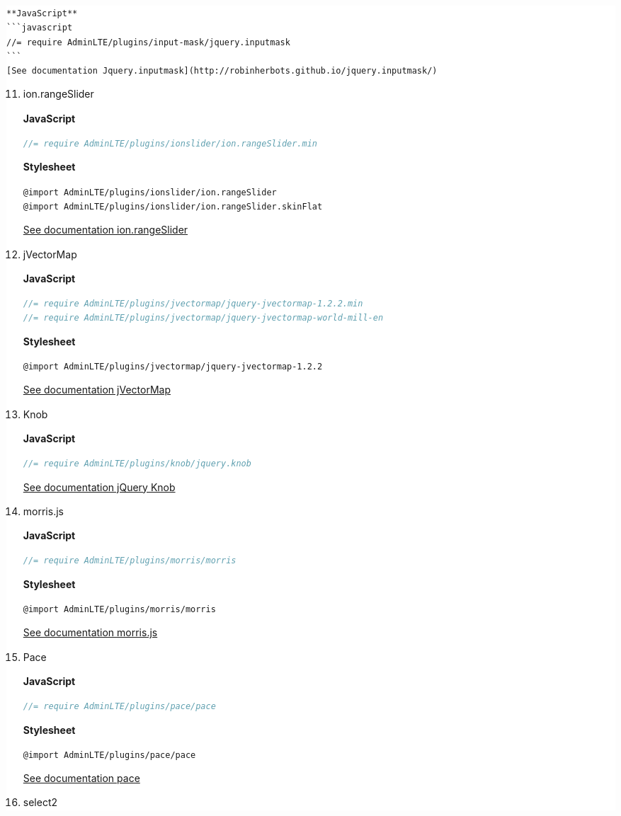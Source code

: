     **JavaScript**
    ```javascript
    //= require AdminLTE/plugins/input-mask/jquery.inputmask
    ```
    [See documentation Jquery.inputmask](http://robinherbots.github.io/jquery.inputmask/)
11. ion.rangeSlider

    **JavaScript**
    ```javascript
    //= require AdminLTE/plugins/ionslider/ion.rangeSlider.min
    ```
    **Stylesheet**
    ```
    @import AdminLTE/plugins/ionslider/ion.rangeSlider
    @import AdminLTE/plugins/ionslider/ion.rangeSlider.skinFlat
    ```
    [See documentation ion.rangeSlider](http://ionden.com/a/plugins/ion.rangeSlider/en.html)
12. jVectorMap

    **JavaScript**
    ```javascript
    //= require AdminLTE/plugins/jvectormap/jquery-jvectormap-1.2.2.min
    //= require AdminLTE/plugins/jvectormap/jquery-jvectormap-world-mill-en
    ```
    **Stylesheet**
    ```
    @import AdminLTE/plugins/jvectormap/jquery-jvectormap-1.2.2
    ```
    [See documentation jVectorMap](http://jvectormap.com/)
13. Knob

    **JavaScript**
    ```javascript
    //= require AdminLTE/plugins/knob/jquery.knob
    ```
    [See documentation jQuery Knob](http://anthonyterrien.com/knob/)
14. morris.js

    **JavaScript**
    ```javascript
    //= require AdminLTE/plugins/morris/morris
    ```
    **Stylesheet**
    ```
    @import AdminLTE/plugins/morris/morris
    ```
    [See documentation morris.js](http://morrisjs.github.io/morris.js/)
15. Pace

    **JavaScript**
    ```javascript
    //= require AdminLTE/plugins/pace/pace
    ```
    **Stylesheet**
    ```
    @import AdminLTE/plugins/pace/pace
    ```
    [See documentation pace](http://github.hubspot.com/pace/docs/welcome/)
16. select2
